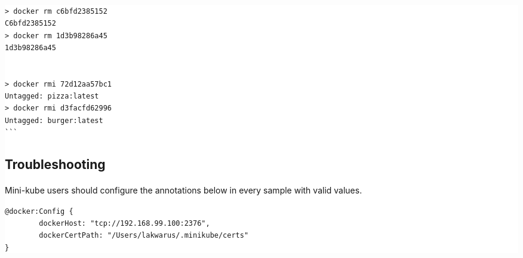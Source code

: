    > docker rm c6bfd2385152
    C6bfd2385152
    > docker rm 1d3b98286a45
    1d3b98286a45


    > docker rmi 72d12aa57bc1
    Untagged: pizza:latest
    > docker rmi d3facfd62996
    Untagged: burger:latest
    ```

## Troubleshooting

Mini-kube users should configure the annotations below in every sample with valid values.

```ballerina
@docker:Config {
   		dockerHost: "tcp://192.168.99.100:2376",
   		dockerCertPath: "/Users/lakwarus/.minikube/certs"
}
```
